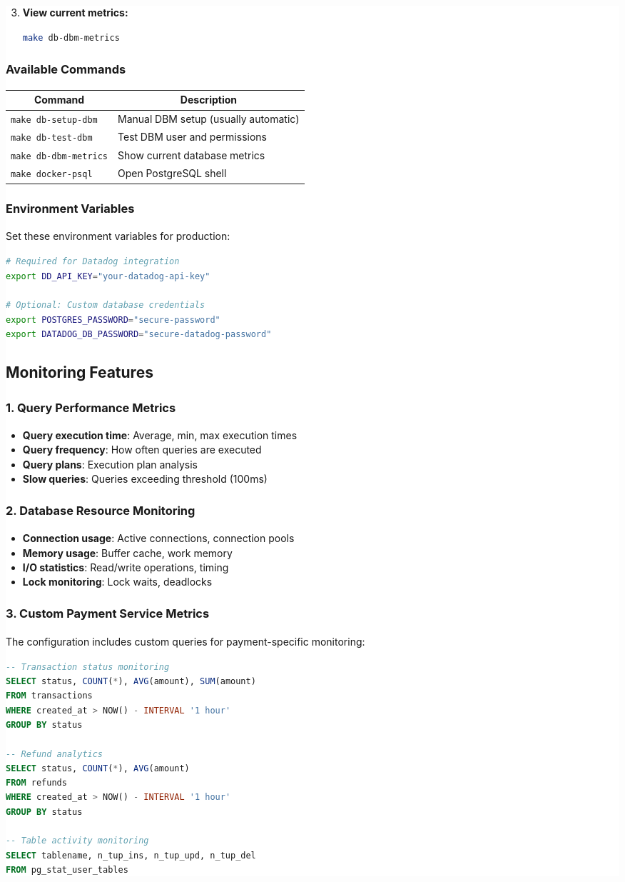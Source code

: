 3. **View current metrics:**
   ```bash
   make db-dbm-metrics
   ```

### Available Commands

| Command | Description |
|---------|-------------|
| `make db-setup-dbm` | Manual DBM setup (usually automatic) |
| `make db-test-dbm` | Test DBM user and permissions |
| `make db-dbm-metrics` | Show current database metrics |
| `make docker-psql` | Open PostgreSQL shell |

### Environment Variables

Set these environment variables for production:

```bash
# Required for Datadog integration
export DD_API_KEY="your-datadog-api-key"

# Optional: Custom database credentials
export POSTGRES_PASSWORD="secure-password"
export DATADOG_DB_PASSWORD="secure-datadog-password"
```

## Monitoring Features

### 1. Query Performance Metrics

- **Query execution time**: Average, min, max execution times
- **Query frequency**: How often queries are executed
- **Query plans**: Execution plan analysis
- **Slow queries**: Queries exceeding threshold (100ms)

### 2. Database Resource Monitoring

- **Connection usage**: Active connections, connection pools
- **Memory usage**: Buffer cache, work memory
- **I/O statistics**: Read/write operations, timing
- **Lock monitoring**: Lock waits, deadlocks

### 3. Custom Payment Service Metrics

The configuration includes custom queries for payment-specific monitoring:

```sql
-- Transaction status monitoring
SELECT status, COUNT(*), AVG(amount), SUM(amount)
FROM transactions 
WHERE created_at > NOW() - INTERVAL '1 hour'
GROUP BY status

-- Refund analytics
SELECT status, COUNT(*), AVG(amount)
FROM refunds 
WHERE created_at > NOW() - INTERVAL '1 hour'
GROUP BY status

-- Table activity monitoring
SELECT tablename, n_tup_ins, n_tup_upd, n_tup_del
FROM pg_stat_user_tables
```